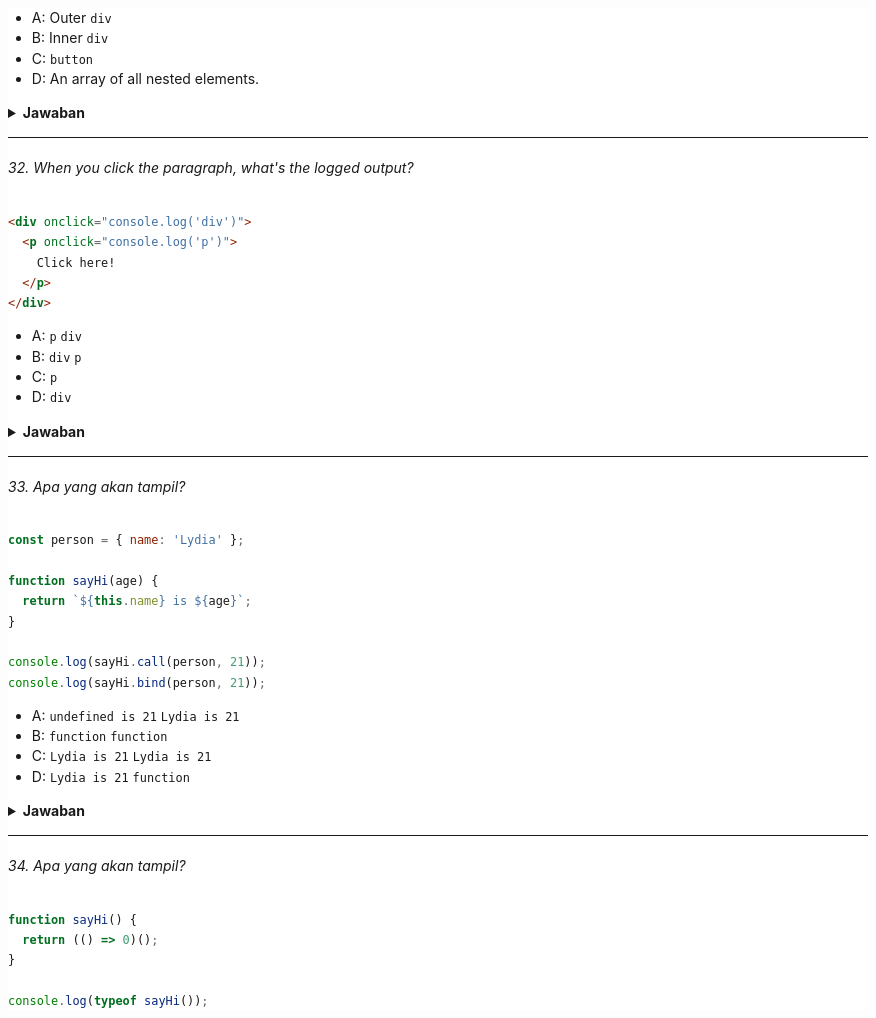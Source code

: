 - A: Outer `div`
- B: Inner `div`
- C: `button`
- D: An array of all nested elements.

<details><summary><b>Jawaban</b></summary></details>

---

###### 32. When you click the paragraph, what's the logged output?

```html
<div onclick="console.log('div')">
  <p onclick="console.log('p')">
    Click here!
  </p>
</div>
```

- A: `p` `div`
- B: `div` `p`
- C: `p`
- D: `div`

<details><summary><b>Jawaban</b></summary></details>

---

###### 33. Apa yang akan tampil?

```javascript
const person = { name: 'Lydia' };

function sayHi(age) {
  return `${this.name} is ${age}`;
}

console.log(sayHi.call(person, 21));
console.log(sayHi.bind(person, 21));
```

- A: `undefined is 21` `Lydia is 21`
- B: `function` `function`
- C: `Lydia is 21` `Lydia is 21`
- D: `Lydia is 21` `function`

<details><summary><b>Jawaban</b></summary></details>

---

###### 34. Apa yang akan tampil?

```javascript
function sayHi() {
  return (() => 0)();
}

console.log(typeof sayHi());
```
